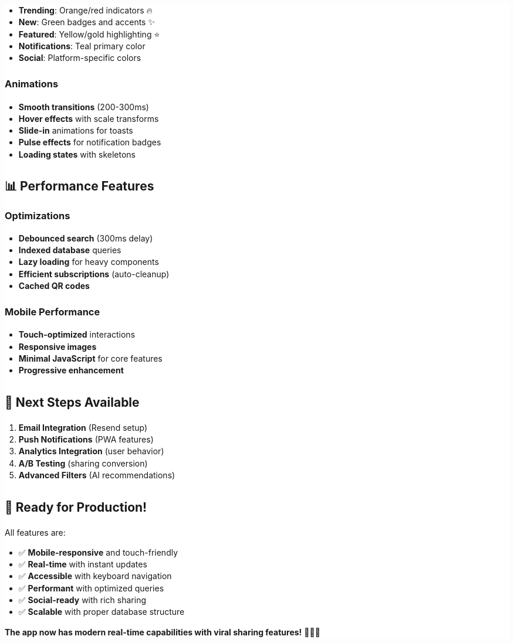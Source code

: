- **Trending**: Orange/red indicators 🔥
- **New**: Green badges and accents ✨
- **Featured**: Yellow/gold highlighting ⭐
- **Notifications**: Teal primary color
- **Social**: Platform-specific colors

### **Animations**

- **Smooth transitions** (200-300ms)
- **Hover effects** with scale transforms
- **Slide-in** animations for toasts
- **Pulse effects** for notification badges
- **Loading states** with skeletons

## 📊 **Performance Features**

### **Optimizations**

- **Debounced search** (300ms delay)
- **Indexed database** queries
- **Lazy loading** for heavy components
- **Efficient subscriptions** (auto-cleanup)
- **Cached QR codes**

### **Mobile Performance**

- **Touch-optimized** interactions
- **Responsive images**
- **Minimal JavaScript** for core features
- **Progressive enhancement**

## 🔄 **Next Steps Available**

1. **Email Integration** (Resend setup)
2. **Push Notifications** (PWA features)
3. **Analytics Integration** (user behavior)
4. **A/B Testing** (sharing conversion)
5. **Advanced Filters** (AI recommendations)

## 🎉 **Ready for Production!**

All features are:

- ✅ **Mobile-responsive** and touch-friendly
- ✅ **Real-time** with instant updates
- ✅ **Accessible** with keyboard navigation
- ✅ **Performant** with optimized queries
- ✅ **Social-ready** with rich sharing
- ✅ **Scalable** with proper database structure

**The app now has modern real-time capabilities with viral sharing features!** 🚀📱✨
